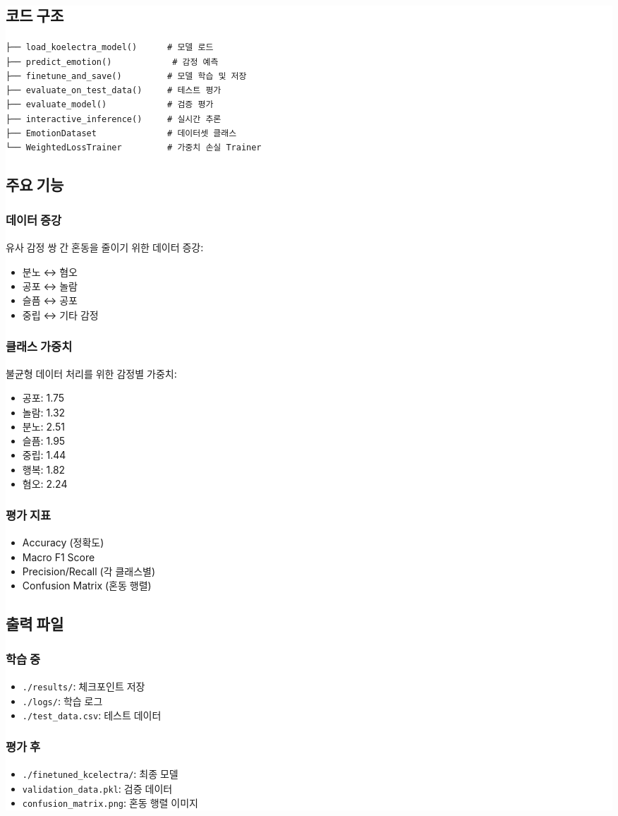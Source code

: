 ## 코드 구조

```
├── load_koelectra_model()      # 모델 로드
├── predict_emotion()            # 감정 예측
├── finetune_and_save()         # 모델 학습 및 저장
├── evaluate_on_test_data()     # 테스트 평가
├── evaluate_model()            # 검증 평가
├── interactive_inference()     # 실시간 추론
├── EmotionDataset              # 데이터셋 클래스
└── WeightedLossTrainer         # 가중치 손실 Trainer
```

## 주요 기능

### 데이터 증강
유사 감정 쌍 간 혼동을 줄이기 위한 데이터 증강:
- 분노 ↔ 혐오
- 공포 ↔ 놀람
- 슬픔 ↔ 공포
- 중립 ↔ 기타 감정

### 클래스 가중치
불균형 데이터 처리를 위한 감정별 가중치:
- 공포: 1.75
- 놀람: 1.32
- 분노: 2.51
- 슬픔: 1.95
- 중립: 1.44
- 행복: 1.82
- 혐오: 2.24

### 평가 지표
- Accuracy (정확도)
- Macro F1 Score
- Precision/Recall (각 클래스별)
- Confusion Matrix (혼동 행렬)

## 출력 파일

### 학습 중
- `./results/`: 체크포인트 저장
- `./logs/`: 학습 로그
- `./test_data.csv`: 테스트 데이터

### 평가 후
- `./finetuned_kcelectra/`: 최종 모델
- `validation_data.pkl`: 검증 데이터
- `confusion_matrix.png`: 혼동 행렬 이미지
